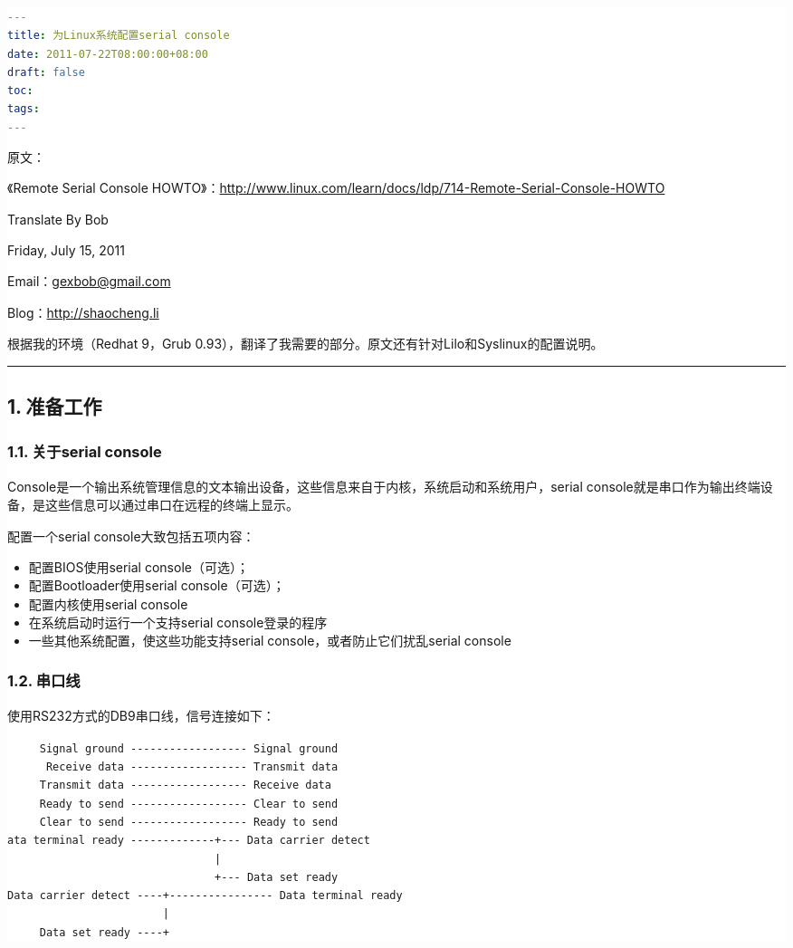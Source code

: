 ```yaml
---
title: 为Linux系统配置serial console
date: 2011-07-22T08:00:00+08:00
draft: false
toc:
tags:
---
```



原文：

《Remote Serial Console HOWTO》：<http://www.linux.com/learn/docs/ldp/714-Remote-Serial-Console-HOWTO>

Translate By Bob

Friday, July 15, 2011

Email：<gexbob@gmail.com>

Blog：<http://shaocheng.li>

根据我的环境（Redhat 9，Grub 0.93），翻译了我需要的部分。原文还有针对Lilo和Syslinux的配置说明。

***

## 1. 准备工作

### 1.1. 关于serial console

Console是一个输出系统管理信息的文本输出设备，这些信息来自于内核，系统启动和系统用户，serial console就是串口作为输出终端设备，是这些信息可以通过串口在远程的终端上显示。

配置一个serial console大致包括五项内容：

* 配置BIOS使用serial console（可选）；
* 配置Bootloader使用serial console（可选）；
* 配置内核使用serial console
* 在系统启动时运行一个支持serial console登录的程序
* 一些其他系统配置，使这些功能支持serial console，或者防止它们扰乱serial console

### 1.2. 串口线

使用RS232方式的DB9串口线，信号连接如下：

		 Signal ground ------------------ Signal ground
		  Receive data ------------------ Transmit data
		 Transmit data ------------------ Receive data
		 Ready to send ------------------ Clear to send
		 Clear to send ------------------ Ready to send
	ata terminal ready -------------+--- Data carrier detect
	                                |
	                                +--- Data set ready
	Data carrier detect ----+---------------- Data terminal ready
	                        |
	     Data set ready ----+
